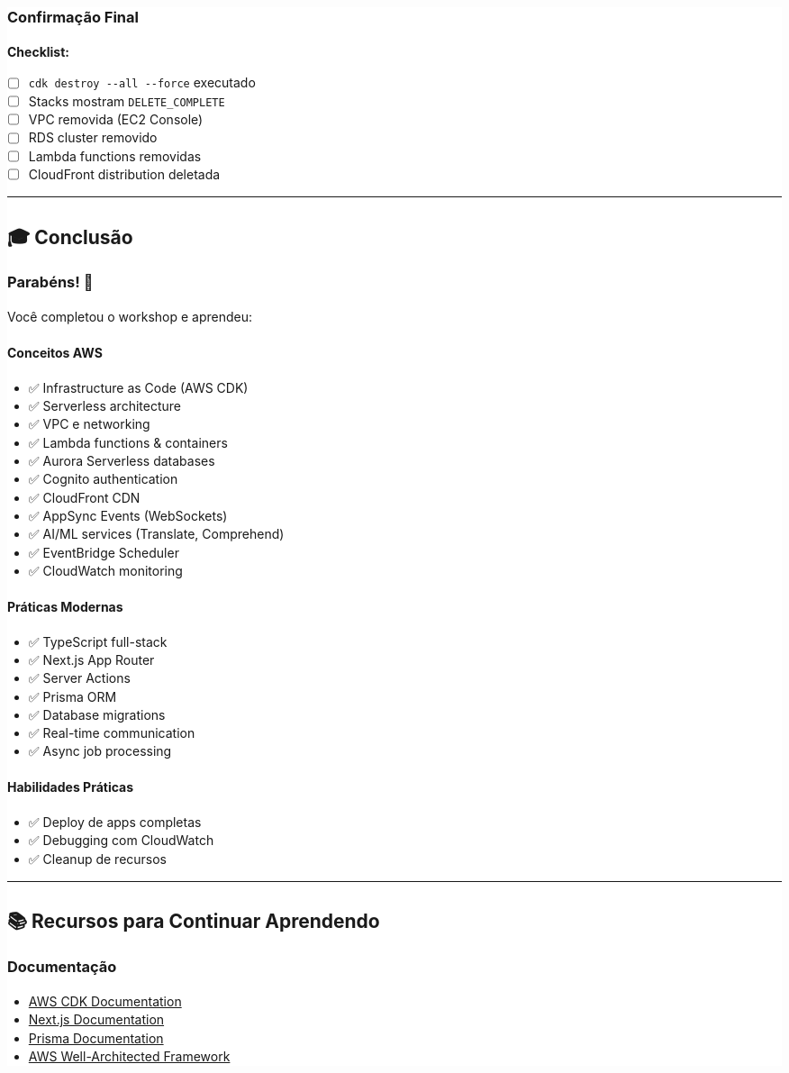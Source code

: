 ### Confirmação Final

**Checklist:**
- [ ] `cdk destroy --all --force` executado
- [ ] Stacks mostram `DELETE_COMPLETE`
- [ ] VPC removida (EC2 Console)
- [ ] RDS cluster removido
- [ ] Lambda functions removidas
- [ ] CloudFront distribution deletada

---

## 🎓 Conclusão

### Parabéns! 🎉

Você completou o workshop e aprendeu:

#### Conceitos AWS
- ✅ Infrastructure as Code (AWS CDK)
- ✅ Serverless architecture
- ✅ VPC e networking
- ✅ Lambda functions & containers
- ✅ Aurora Serverless databases
- ✅ Cognito authentication
- ✅ CloudFront CDN
- ✅ AppSync Events (WebSockets)
- ✅ AI/ML services (Translate, Comprehend)
- ✅ EventBridge Scheduler
- ✅ CloudWatch monitoring

#### Práticas Modernas
- ✅ TypeScript full-stack
- ✅ Next.js App Router
- ✅ Server Actions
- ✅ Prisma ORM
- ✅ Database migrations
- ✅ Real-time communication
- ✅ Async job processing

#### Habilidades Práticas
- ✅ Deploy de apps completas
- ✅ Debugging com CloudWatch
- ✅ Cleanup de recursos

---

## 📚 Recursos para Continuar Aprendendo

### Documentação
- [AWS CDK Documentation](https://docs.aws.amazon.com/cdk/)
- [Next.js Documentation](https://nextjs.org/docs)
- [Prisma Documentation](https://www.prisma.io/docs)
- [AWS Well-Architected Framework](https://aws.amazon.com/architecture/well-architected/)
